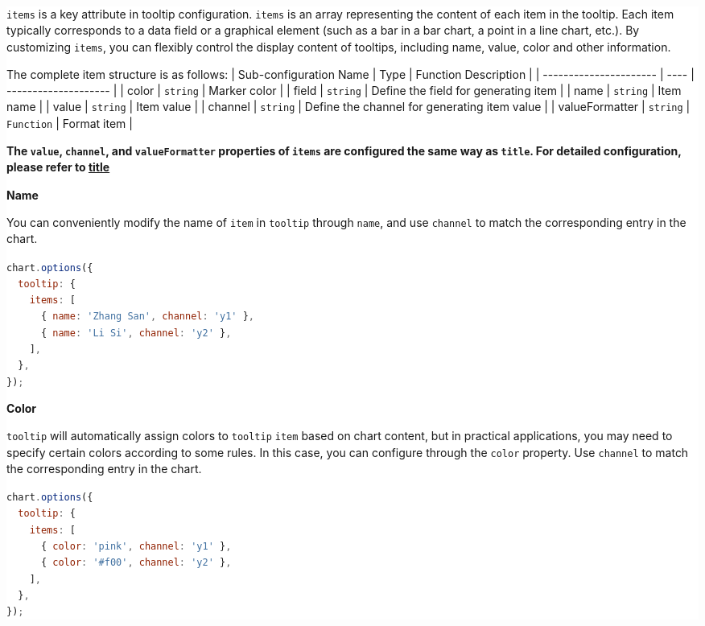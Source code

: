 `items` is a key attribute in tooltip configuration. `items` is an array representing the content of each item in the tooltip. Each item typically corresponds to a data field or a graphical element (such as a bar in a bar chart, a point in a line chart, etc.). By customizing `items`, you can flexibly control the display content of tooltips, including name, value, color and other information.

The complete item structure is as follows:
| Sub-configuration Name | Type | Function Description |
| ---------------------- | ---- | -------------------- |
| color | `string` | Marker color |
| field | `string` | Define the field for generating item |
| name | `string` | Item name |
| value | `string` | Item value |
| channel | `string` | Define the channel for generating item value |
| valueFormatter | `string` \| `Function` | Format item |

**The `value`, `channel`, and `valueFormatter` properties of `items` are configured the same way as `title`. For detailed configuration, please refer to [title](#title)**

**Name**

You can conveniently modify the name of `item` in `tooltip` through `name`, and use `channel` to match the corresponding entry in the chart.

```js
chart.options({
  tooltip: {
    items: [
      { name: 'Zhang San', channel: 'y1' },
      { name: 'Li Si', channel: 'y2' },
    ],
  },
});
```

**Color**

`tooltip` will automatically assign colors to `tooltip` `item` based on chart content, but in practical applications, you may need to specify certain colors according to some rules. In this case, you can configure through the `color` property. Use `channel` to match the corresponding entry in the chart.

```js
chart.options({
  tooltip: {
    items: [
      { color: 'pink', channel: 'y1' },
      { color: '#f00', channel: 'y2' },
    ],
  },
});
```
